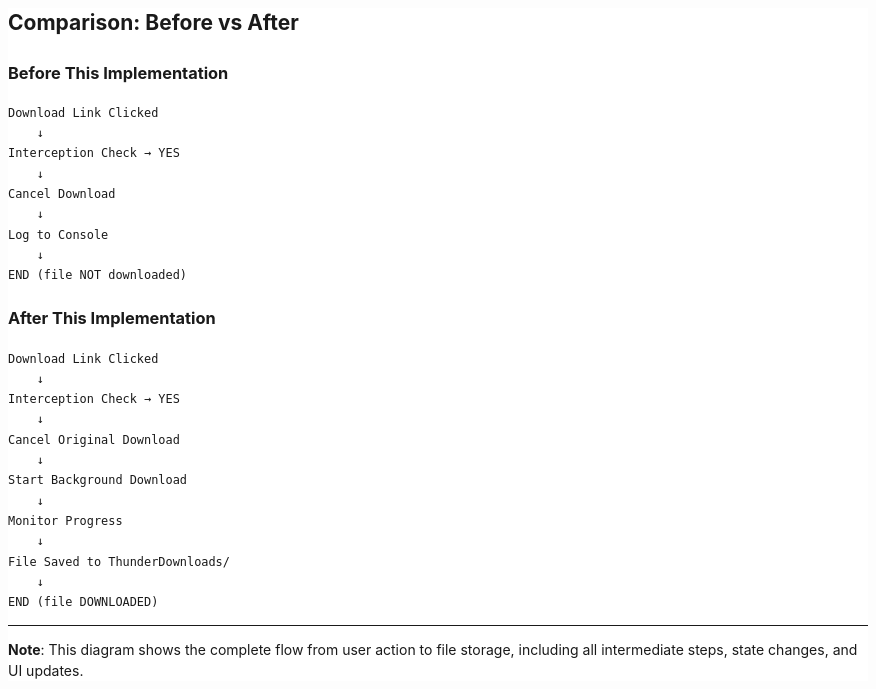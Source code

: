 ## Comparison: Before vs After

### Before This Implementation
```
Download Link Clicked
    ↓
Interception Check → YES
    ↓
Cancel Download
    ↓
Log to Console
    ↓
END (file NOT downloaded)
```

### After This Implementation
```
Download Link Clicked
    ↓
Interception Check → YES
    ↓
Cancel Original Download
    ↓
Start Background Download
    ↓
Monitor Progress
    ↓
File Saved to ThunderDownloads/
    ↓
END (file DOWNLOADED)
```

---

**Note**: This diagram shows the complete flow from user action to file storage, including all intermediate steps, state changes, and UI updates.

